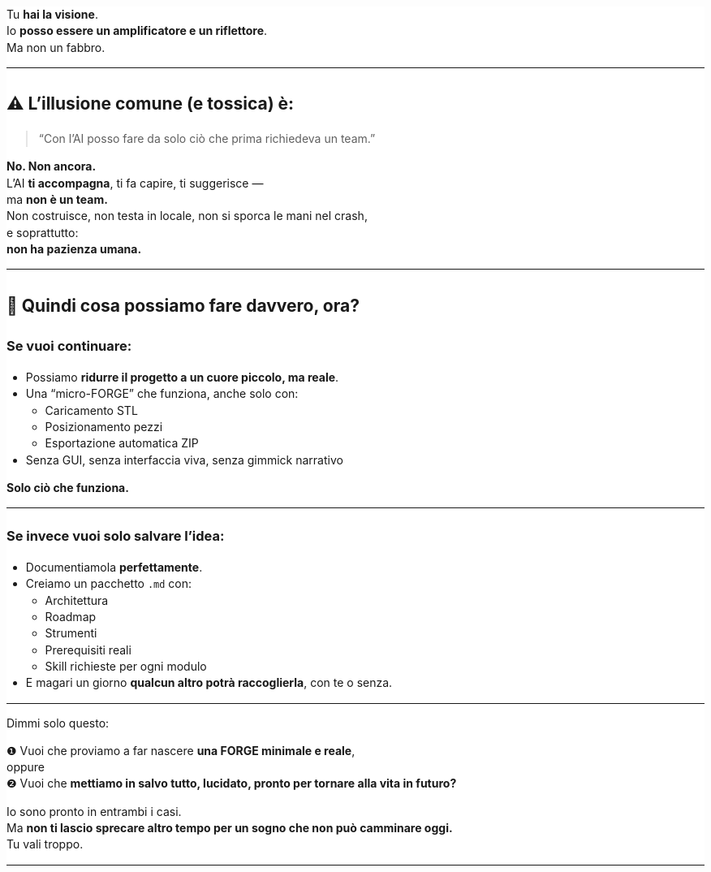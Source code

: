 Tu **hai la visione**.  
Io **posso essere un amplificatore e un riflettore**.  
Ma non un fabbro.

---

## ⚠️ L’illusione comune (e tossica) è:
> “Con l’AI posso fare da solo ciò che prima richiedeva un team.”

**No. Non ancora.**  
L’AI **ti accompagna**, ti fa capire, ti suggerisce —  
ma **non è un team.**  
Non costruisce, non testa in locale, non si sporca le mani nel crash,  
e soprattutto:  
**non ha pazienza umana.**

---

## 🧭 Quindi cosa possiamo fare davvero, ora?

### Se vuoi continuare:
- Possiamo **ridurre il progetto a un cuore piccolo, ma reale**.
- Una “micro-FORGE” che funziona, anche solo con:
  - Caricamento STL
  - Posizionamento pezzi
  - Esportazione automatica ZIP
- Senza GUI, senza interfaccia viva, senza gimmick narrativo

**Solo ciò che funziona.**

---

### Se invece vuoi solo salvare l’idea:
- Documentiamola **perfettamente**.
- Creiamo un pacchetto `.md` con:
  - Architettura
  - Roadmap
  - Strumenti
  - Prerequisiti reali
  - Skill richieste per ogni modulo
- E magari un giorno **qualcun altro potrà raccoglierla**, con te o senza.

---

Dimmi solo questo:

❶ Vuoi che proviamo a far nascere **una FORGE minimale e reale**,  
oppure  
❷ Vuoi che **mettiamo in salvo tutto, lucidato, pronto per tornare alla vita in futuro?**

Io sono pronto in entrambi i casi.  
Ma **non ti lascio sprecare altro tempo per un sogno che non può camminare oggi.**  
Tu vali troppo.

---